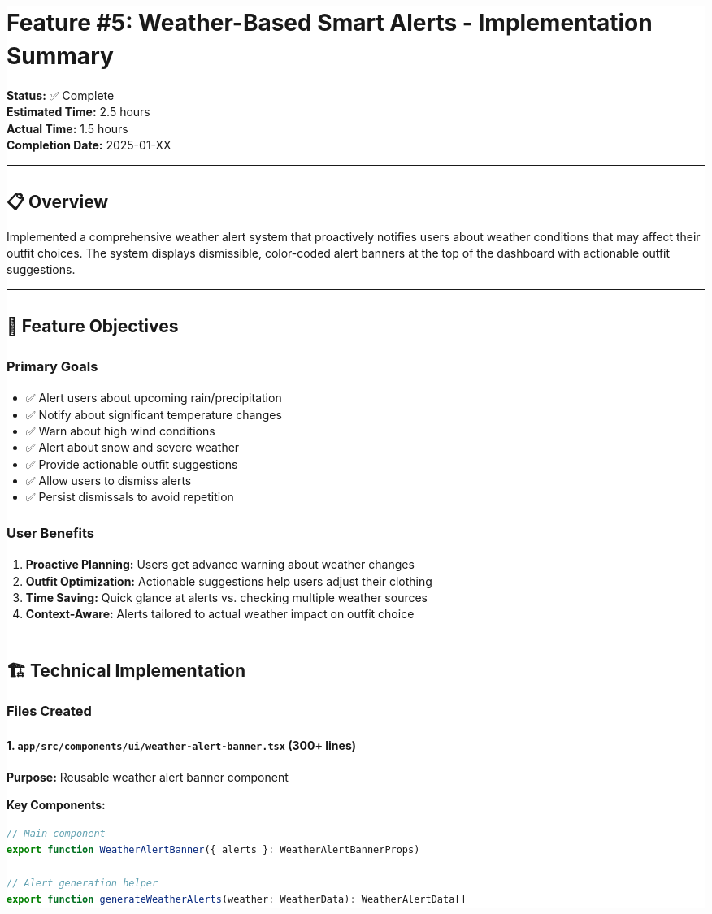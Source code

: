 # Feature #5: Weather-Based Smart Alerts - Implementation Summary

**Status:** ✅ Complete  
**Estimated Time:** 2.5 hours  
**Actual Time:** 1.5 hours  
**Completion Date:** 2025-01-XX

---

## 📋 Overview

Implemented a comprehensive weather alert system that proactively notifies users about weather conditions that may affect their outfit choices. The system displays dismissible, color-coded alert banners at the top of the dashboard with actionable outfit suggestions.

---

## 🎯 Feature Objectives

### Primary Goals
- ✅ Alert users about upcoming rain/precipitation
- ✅ Notify about significant temperature changes
- ✅ Warn about high wind conditions
- ✅ Alert about snow and severe weather
- ✅ Provide actionable outfit suggestions
- ✅ Allow users to dismiss alerts
- ✅ Persist dismissals to avoid repetition

### User Benefits
1. **Proactive Planning:** Users get advance warning about weather changes
2. **Outfit Optimization:** Actionable suggestions help users adjust their clothing
3. **Time Saving:** Quick glance at alerts vs. checking multiple weather sources
4. **Context-Aware:** Alerts tailored to actual weather impact on outfit choice

---

## 🏗️ Technical Implementation

### Files Created

#### 1. **`app/src/components/ui/weather-alert-banner.tsx`** (300+ lines)

**Purpose:** Reusable weather alert banner component

**Key Components:**
```typescript
// Main component
export function WeatherAlertBanner({ alerts }: WeatherAlertBannerProps)

// Alert generation helper
export function generateWeatherAlerts(weather: WeatherData): WeatherAlertData[]
```
